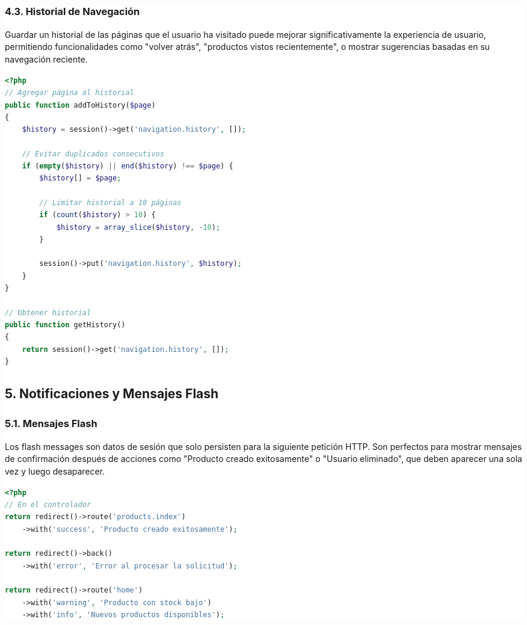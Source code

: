 ### 4.3. Historial de Navegación

Guardar un historial de las páginas que el usuario ha visitado puede mejorar significativamente la experiencia de usuario, permitiendo funcionalidades como "volver atrás", "productos vistos recientemente", o mostrar sugerencias basadas en su navegación reciente.

```php
<?php
// Agregar página al historial
public function addToHistory($page)
{
    $history = session()->get('navigation.history', []);
    
    // Evitar duplicados consecutivos
    if (empty($history) || end($history) !== $page) {
        $history[] = $page;
        
        // Limitar historial a 10 páginas
        if (count($history) > 10) {
            $history = array_slice($history, -10);
        }
        
        session()->put('navigation.history', $history);
    }
}

// Obtener historial
public function getHistory()
{
    return session()->get('navigation.history', []);
}
```

## 5. Notificaciones y Mensajes Flash

### 5.1. Mensajes Flash

Los flash messages son datos de sesión que solo persisten para la siguiente petición HTTP. Son perfectos para mostrar mensajes de confirmación después de acciones como "Producto creado exitosamente" o "Usuario eliminado", que deben aparecer una sola vez y luego desaparecer.

```php
<?php
// En el controlador
return redirect()->route('products.index')
    ->with('success', 'Producto creado exitosamente');

return redirect()->back()
    ->with('error', 'Error al procesar la solicitud');

return redirect()->route('home')
    ->with('warning', 'Producto con stock bajo')
    ->with('info', 'Nuevos productos disponibles');
```
